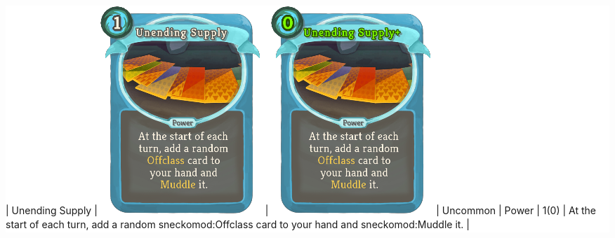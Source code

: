 | Unending Supply | ![](../../downfall/small-card-images/UnendingSupply.png) | ![](../../downfall/small-card-images/UnendingSupplyPlus.png) | Uncommon | Power | 1(0) | At the start of each turn, add a random sneckomod:Offclass card to your hand and sneckomod:Muddle it. |